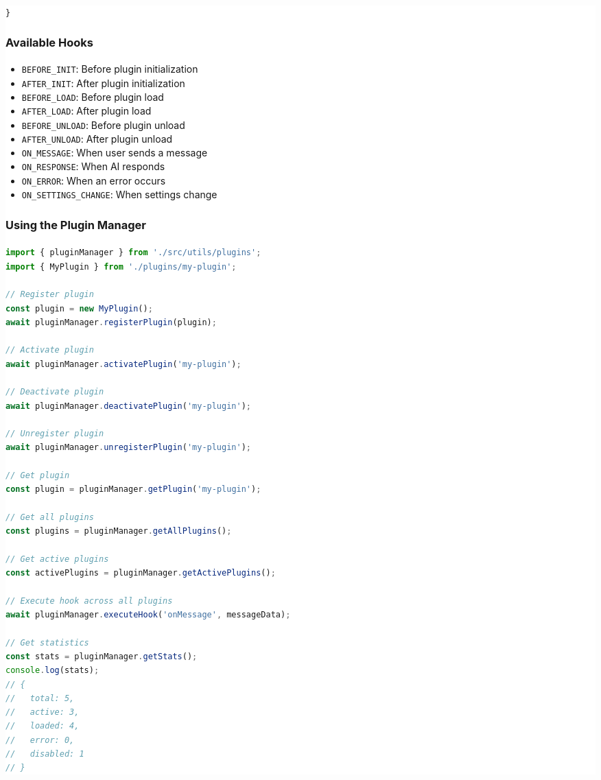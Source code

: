 ```javascript
}
```

### Available Hooks

- `BEFORE_INIT`: Before plugin initialization
- `AFTER_INIT`: After plugin initialization
- `BEFORE_LOAD`: Before plugin load
- `AFTER_LOAD`: After plugin load
- `BEFORE_UNLOAD`: Before plugin unload
- `AFTER_UNLOAD`: After plugin unload
- `ON_MESSAGE`: When user sends a message
- `ON_RESPONSE`: When AI responds
- `ON_ERROR`: When an error occurs
- `ON_SETTINGS_CHANGE`: When settings change

### Using the Plugin Manager

```javascript
import { pluginManager } from './src/utils/plugins';
import { MyPlugin } from './plugins/my-plugin';

// Register plugin
const plugin = new MyPlugin();
await pluginManager.registerPlugin(plugin);

// Activate plugin
await pluginManager.activatePlugin('my-plugin');

// Deactivate plugin
await pluginManager.deactivatePlugin('my-plugin');

// Unregister plugin
await pluginManager.unregisterPlugin('my-plugin');

// Get plugin
const plugin = pluginManager.getPlugin('my-plugin');

// Get all plugins
const plugins = pluginManager.getAllPlugins();

// Get active plugins
const activePlugins = pluginManager.getActivePlugins();

// Execute hook across all plugins
await pluginManager.executeHook('onMessage', messageData);

// Get statistics
const stats = pluginManager.getStats();
console.log(stats);
// {
//   total: 5,
//   active: 3,
//   loaded: 4,
//   error: 0,
//   disabled: 1
// }
```
